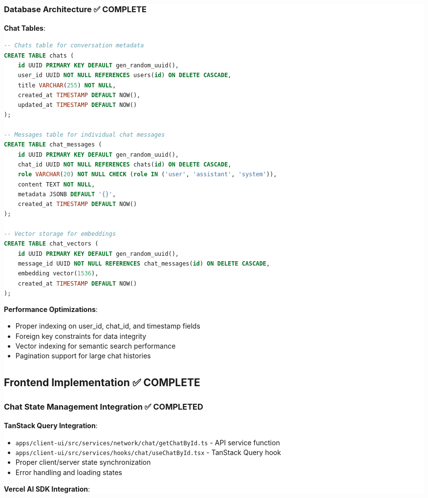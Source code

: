 ### Database Architecture ✅ COMPLETE

**Chat Tables**:

```sql
-- Chats table for conversation metadata
CREATE TABLE chats (
    id UUID PRIMARY KEY DEFAULT gen_random_uuid(),
    user_id UUID NOT NULL REFERENCES users(id) ON DELETE CASCADE,
    title VARCHAR(255) NOT NULL,
    created_at TIMESTAMP DEFAULT NOW(),
    updated_at TIMESTAMP DEFAULT NOW()
);

-- Messages table for individual chat messages
CREATE TABLE chat_messages (
    id UUID PRIMARY KEY DEFAULT gen_random_uuid(),
    chat_id UUID NOT NULL REFERENCES chats(id) ON DELETE CASCADE,
    role VARCHAR(20) NOT NULL CHECK (role IN ('user', 'assistant', 'system')),
    content TEXT NOT NULL,
    metadata JSONB DEFAULT '{}',
    created_at TIMESTAMP DEFAULT NOW()
);

-- Vector storage for embeddings
CREATE TABLE chat_vectors (
    id UUID PRIMARY KEY DEFAULT gen_random_uuid(),
    message_id UUID NOT NULL REFERENCES chat_messages(id) ON DELETE CASCADE,
    embedding vector(1536),
    created_at TIMESTAMP DEFAULT NOW()
);
```

**Performance Optimizations**:

- Proper indexing on user_id, chat_id, and timestamp fields
- Foreign key constraints for data integrity
- Vector indexing for semantic search performance
- Pagination support for large chat histories

## Frontend Implementation ✅ COMPLETE

### Chat State Management Integration ✅ COMPLETED

**TanStack Query Integration**:

- `apps/client-ui/src/services/network/chat/getChatById.ts` - API service function
- `apps/client-ui/src/services/hooks/chat/useChatById.tsx` - TanStack Query hook
- Proper client/server state synchronization
- Error handling and loading states

**Vercel AI SDK Integration**:
